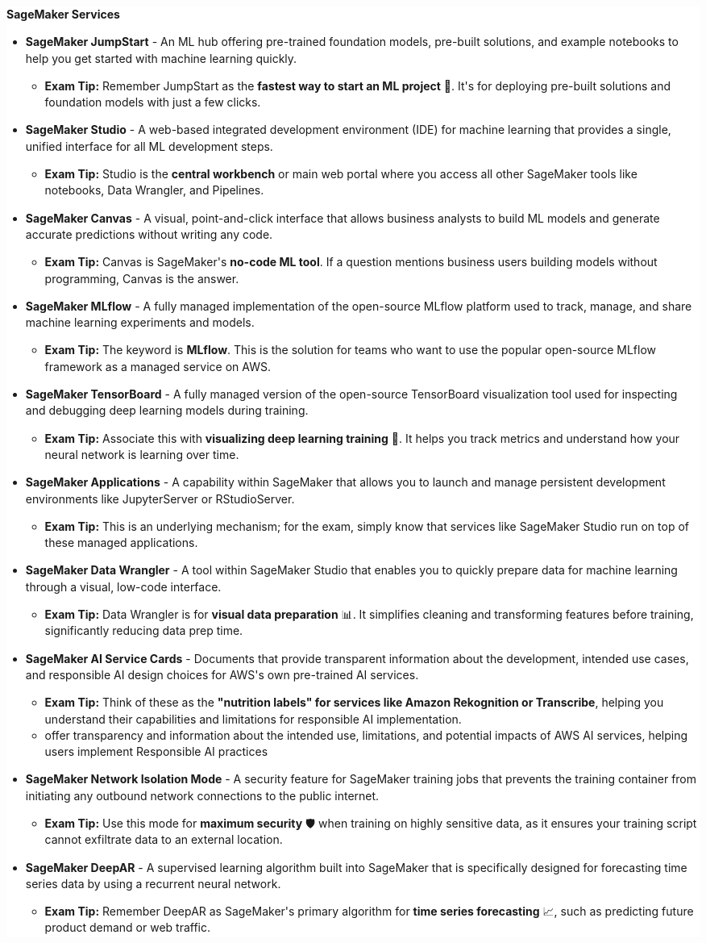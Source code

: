 
**SageMaker Services**

* **SageMaker JumpStart** - An ML hub offering pre-trained foundation models, pre-built solutions, and example notebooks to help you get started with machine learning quickly.
    * **Exam Tip:** Remember JumpStart as the **fastest way to start an ML project** 🚀. It's for deploying pre-built solutions and foundation models with just a few clicks.

* **SageMaker Studio** - A web-based integrated development environment (IDE) for machine learning that provides a single, unified interface for all ML development steps.
    * **Exam Tip:** Studio is the **central workbench** or main web portal where you access all other SageMaker tools like notebooks, Data Wrangler, and Pipelines.

* **SageMaker Canvas** - A visual, point-and-click interface that allows business analysts to build ML models and generate accurate predictions without writing any code.
    * **Exam Tip:** Canvas is SageMaker's **no-code ML tool**. If a question mentions business users building models without programming, Canvas is the answer.

* **SageMaker MLflow** - A fully managed implementation of the open-source MLflow platform used to track, manage, and share machine learning experiments and models.
    * **Exam Tip:** The keyword is **MLflow**. This is the solution for teams who want to use the popular open-source MLflow framework as a managed service on AWS.

* **SageMaker TensorBoard** - A fully managed version of the open-source TensorBoard visualization tool used for inspecting and debugging deep learning models during training.
    * **Exam Tip:** Associate this with **visualizing deep learning training** 🧠. It helps you track metrics and understand how your neural network is learning over time.

* **SageMaker Applications** - A capability within SageMaker that allows you to launch and manage persistent development environments like JupyterServer or RStudioServer.
    * **Exam Tip:** This is an underlying mechanism; for the exam, simply know that services like SageMaker Studio run on top of these managed applications.

* **SageMaker Data Wrangler** - A tool within SageMaker Studio that enables you to quickly prepare data for machine learning through a visual, low-code interface.
    * **Exam Tip:** Data Wrangler is for **visual data preparation** 📊. It simplifies cleaning and transforming features before training, significantly reducing data prep time.

* **SageMaker AI Service Cards** - Documents that provide transparent information about the development, intended use cases, and responsible AI design choices for AWS's own pre-trained AI services.
    * **Exam Tip:** Think of these as the **"nutrition labels" for services like Amazon Rekognition or Transcribe**, helping you understand their capabilities and limitations for responsible AI implementation.
    * offer transparency and information about the intended use, limitations, and potential impacts of AWS AI services, helping users implement Responsible AI practices

* **SageMaker Network Isolation Mode** - A security feature for SageMaker training jobs that prevents the training container from initiating any outbound network connections to the public internet.
    * **Exam Tip:** Use this mode for **maximum security** 🛡️ when training on highly sensitive data, as it ensures your training script cannot exfiltrate data to an external location.

* **SageMaker DeepAR** - A supervised learning algorithm built into SageMaker that is specifically designed for forecasting time series data by using a recurrent neural network.
    * **Exam Tip:** Remember DeepAR as SageMaker's primary algorithm for **time series forecasting** 📈, such as predicting future product demand or web traffic.
